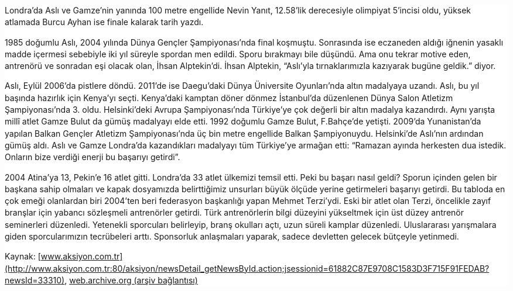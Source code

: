    <p>
    Londra’da Aslı ve Gamze’nin yanında 100 metre engellide Nevin Yanıt, 12.58’lik derecesiyle olimpiyat 5’incisi oldu, yüksek atlamada Burcu Ayhan ise finale kalarak tarih yazdı.
   </p>
   <p>
    1985 doğumlu Aslı, 2004 yılında Dünya Gençler Şampiyonası’nda final koşmuştu. Sonrasında ise eczaneden aldığı iğnenin yasaklı madde içermesi sebebiyle iki yıl süreyle spordan men edildi. Sporu bırakmayı bile düşündü. Ama onu tekrar motive eden, antrenörü ve sonradan eşi olacak olan, İhsan Alptekin’di. İhsan Alptekin, “Aslı’yla tırnaklarımızla kazıyarak bugüne geldik.” diyor.
   </p>
   <p>
    Aslı, Eylül 2006’da pistlere döndü. 2011’de ise Daegu’daki Dünya Üniversite Oyunları’nda altın madalyaya uzandı. Aslı, bu yıl başında hazırlık için Kenya’yı seçti. Kenya’daki kamptan döner dönmez İstanbul’da düzenlenen Dünya Salon Atletizm Şampiyonası’nda 3. oldu. Helsinki’deki Avrupa Şampiyonası’nda Türkiye’ye çok değerli bir altın madalya kazandırdı. Aynı yarışta millî atlet Gamze Bulut da gümüş madalyayı elde etti. 1992 doğumlu Gamze Bulut, F.Bahçe’de yetişti. 2009’da Yunanistan’da yapılan Balkan Gençler Atletizm Şampiyonası’nda üç bin metre engellide Balkan Şampiyonuydu. Helsinki’de Aslı’nın ardından gümüş aldı. Aslı ve Gamze Londra’da kazandıkları madalyayı tüm Türkiye’ye armağan etti: “Ramazan ayında herkesten dua istedik. Onların bize verdiği enerji bu başarıyı getirdi”.
   </p>
   <p>
    2004 Atina’ya 13, Pekin’e 16 atlet gitti. Londra’da 33 atlet ülkemizi temsil etti. Peki bu başarı nasıl geldi? Sporun içinden gelen bir başkana sahip olmaları ve kapak dosyamızda belirttiğimiz unsurları büyük ölçüde yerine getirmeleri başarıyı getirdi. Bu tabloda en çok emeği olanlardan biri 2004’ten beri federasyon başkanlığı yapan Mehmet Terzi’ydi. Eski bir atlet olan Terzi, öncelikle zayıf branşlar için yabancı sözleşmeli antrenörler getirdi. Türk antrenörlerin bilgi düzeyini yükseltmek için üst düzey antrenör seminerleri düzenledi. Yetenekli sporcuları belirleyip, branş okulları açtı, uzun süreli kamplar düzenledi. Uluslararası yarışmalara giden sporcularımızın tecrübeleri arttı. Sponsorluk anlaşmaları yaparak, sadece devletten gelecek bütçeyle yetinmedi.
   </p>
   <p>
   </p>
  </font>
 </div>
 <div>
 </div>
 <div>
 </div>
</div>


Kaynak: [www.aksiyon.com.tr](http://www.aksiyon.com.tr:80/aksiyon/newsDetail_getNewsById.action;jsessionid=61882C87E9708C1583D3F715F91FEDAB?newsId=33310), [web.archive.org (arşiv bağlantısı)](http://web.archive.org/web/20120819044507/http://www.aksiyon.com.tr:80/aksiyon/newsDetail_getNewsById.action;jsessionid=61882C87E9708C1583D3F715F91FEDAB?newsId=33310)
